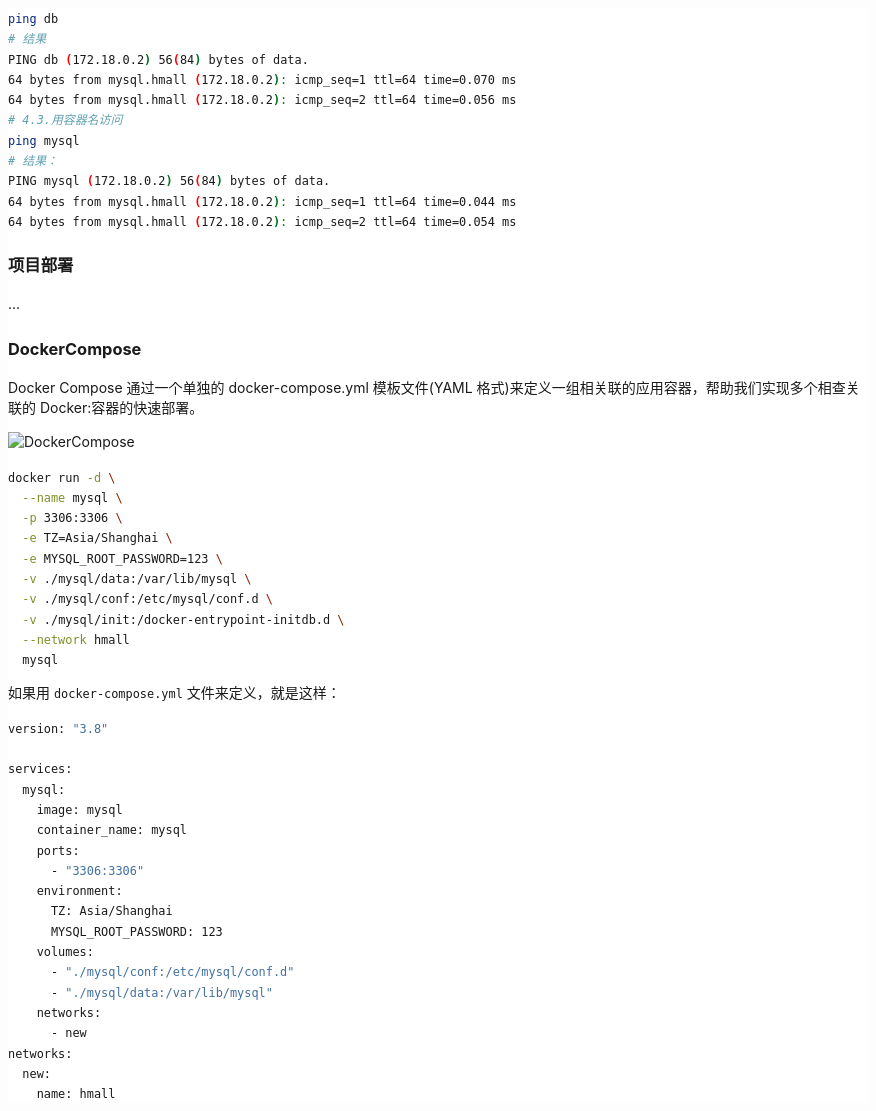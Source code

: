 ```bash
ping db
# 结果
PING db (172.18.0.2) 56(84) bytes of data.
64 bytes from mysql.hmall (172.18.0.2): icmp_seq=1 ttl=64 time=0.070 ms
64 bytes from mysql.hmall (172.18.0.2): icmp_seq=2 ttl=64 time=0.056 ms
# 4.3.用容器名访问
ping mysql
# 结果：
PING mysql (172.18.0.2) 56(84) bytes of data.
64 bytes from mysql.hmall (172.18.0.2): icmp_seq=1 ttl=64 time=0.044 ms
64 bytes from mysql.hmall (172.18.0.2): icmp_seq=2 ttl=64 time=0.054 ms
```

### 项目部署

...

### DockerCompose

Docker Compose 通过一个单独的 docker-compose.yml 模板文件(YAML 格式)来定义一组相关联的应用容器，帮助我们实现多个相查关联的 Docker:容器的快速部署。

![DockerCompose](/assets/images/dockercompose.png)

```bash
docker run -d \
  --name mysql \
  -p 3306:3306 \
  -e TZ=Asia/Shanghai \
  -e MYSQL_ROOT_PASSWORD=123 \
  -v ./mysql/data:/var/lib/mysql \
  -v ./mysql/conf:/etc/mysql/conf.d \
  -v ./mysql/init:/docker-entrypoint-initdb.d \
  --network hmall
  mysql
```

如果用 `docker-compose.yml` 文件来定义，就是这样：

```bash
version: "3.8"

services:
  mysql:
    image: mysql
    container_name: mysql
    ports:
      - "3306:3306"
    environment:
      TZ: Asia/Shanghai
      MYSQL_ROOT_PASSWORD: 123
    volumes:
      - "./mysql/conf:/etc/mysql/conf.d"
      - "./mysql/data:/var/lib/mysql"
    networks:
      - new
networks:
  new:
    name: hmall

```
